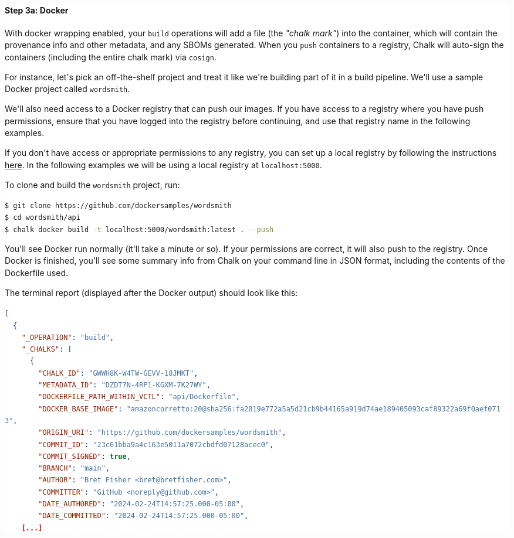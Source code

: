 #### Step 3a: Docker

With docker wrapping enabled, your `build` operations will add a file (the
_"chalk mark"_) into the container, which will contain the provenance info
and other metadata, and any SBOMs generated. When you `push` containers to
a registry, Chalk will auto-sign the containers (including the entire chalk
mark) via `cosign`.

For instance, let's pick an off-the-shelf project and treat it like we're
building part of it in a build pipeline. We'll use a sample Docker project
called `wordsmith`.

We'll also need access to a Docker registry that can push our images. If you
have access to a registry where you have push permissions, ensure that you have
logged into the registry before continuing, and use that registry name in the
following examples.

If you don't have access or appropriate permissions to any registry,
you can set up a local registry by following the instructions
[here](https://www.docker.com/blog/how-to-use-your-own-registry-2/). In the
following examples we will be using a local registry at `localhost:5000`.

To clone and build the `wordsmith` project, run:

```bash
$ git clone https://github.com/dockersamples/wordsmith
$ cd wordsmith/api
$ chalk docker build -t localhost:5000/wordsmith:latest . --push
```

You'll see Docker run normally (it'll take a minute or so). If your permissions
are correct, it will also push to the registry. Once Docker is finished, you'll
see some summary info from Chalk on your command line in JSON format, including
the contents of the Dockerfile used.

The terminal report (displayed after the Docker output) should look like this:

```json
[
  {
    "_OPERATION": "build",
    "_CHALKS": [
      {
        "CHALK_ID": "GWWH8K-W4TW-GEVV-18JMKT",
        "METADATA_ID": "DZDT7N-4RP1-KGXM-7K27WY",
        "DOCKERFILE_PATH_WITHIN_VCTL": "api/Dockerfile",
        "DOCKER_BASE_IMAGE": "amazoncorretto:20@sha256:fa2019e772a5a5d21cb9b44165a919d74ae189405093caf89322a69f0aef0713",
        "ORIGIN_URI": "https://github.com/dockersamples/wordsmith",
        "COMMIT_ID": "23c61bba9a4c163e5011a7072cbdfd07128acec0",
        "COMMIT_SIGNED": true,
        "BRANCH": "main",
        "AUTHOR": "Bret Fisher <bret@bretfisher.com>",
        "COMMITTER": "GitHub <noreply@github.com>",
        "DATE_AUTHORED": "2024-02-24T14:57:25.000-05:00",
        "DATE_COMMITTED": "2024-02-24T14:57:25.000-05:00",
    [...]
```
